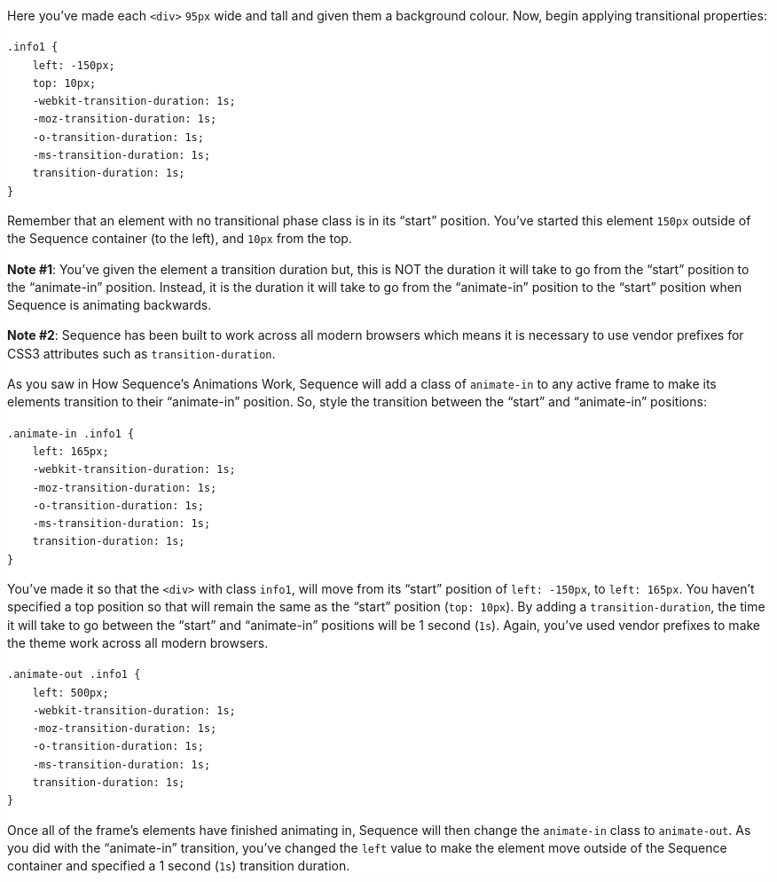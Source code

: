 Here you’ve made each `<div>` `95px` wide and tall and given them a background colour. Now, begin applying transitional properties:

    .info1 {
        left: -150px;
        top: 10px;
        -webkit-transition-duration: 1s;
        -moz-transition-duration: 1s;
        -o-transition-duration: 1s;
        -ms-transition-duration: 1s;
        transition-duration: 1s;
    }

Remember that an element with no transitional phase class is in its “start” position. You’ve started this element `150px` outside of the Sequence container (to the left), and `10px` from the top.

**Note #1**: You’ve given the element a transition duration but, this is NOT the duration it will take to go from the “start” position to the “animate-in” position. Instead, it is the duration it will take to go from the “animate-in” position to the “start” position when Sequence is animating backwards.

**Note #2**: Sequence has been built to work across all modern browsers which means it is necessary to use vendor prefixes for CSS3 attributes such as `transition-duration`.

As you saw in How Sequence’s Animations Work, Sequence will add a class of `animate-in` to any active frame to make its elements transition to their “animate-in” position. So, style the transition between the “start” and “animate-in” positions:

    .animate-in .info1 {
        left: 165px;
        -webkit-transition-duration: 1s;
        -moz-transition-duration: 1s;
        -o-transition-duration: 1s;
        -ms-transition-duration: 1s;
        transition-duration: 1s;
    }

You’ve made it so that the `<div>` with class `info1`, will move from its “start” position of `left: -150px`, to `left: 165px`. You haven’t specified a top position so that will remain the same as the “start” position (`top: 10px`). By adding a `transition-duration`, the time it will take to go between the “start” and “animate-in” positions will be 1 second (`1s`). Again, you’ve used vendor prefixes to make the theme work across all modern browsers.

    .animate-out .info1 {
        left: 500px;
        -webkit-transition-duration: 1s;
        -moz-transition-duration: 1s;
        -o-transition-duration: 1s;
        -ms-transition-duration: 1s;
        transition-duration: 1s;
    }

Once all of the frame’s elements have finished animating in, Sequence will then change the `animate-in` class to `animate-out`. As you did with the “animate-in” transition, you’ve changed the `left` value to make the element move outside of the Sequence container and specified a 1 second (`1s`) transition duration.
